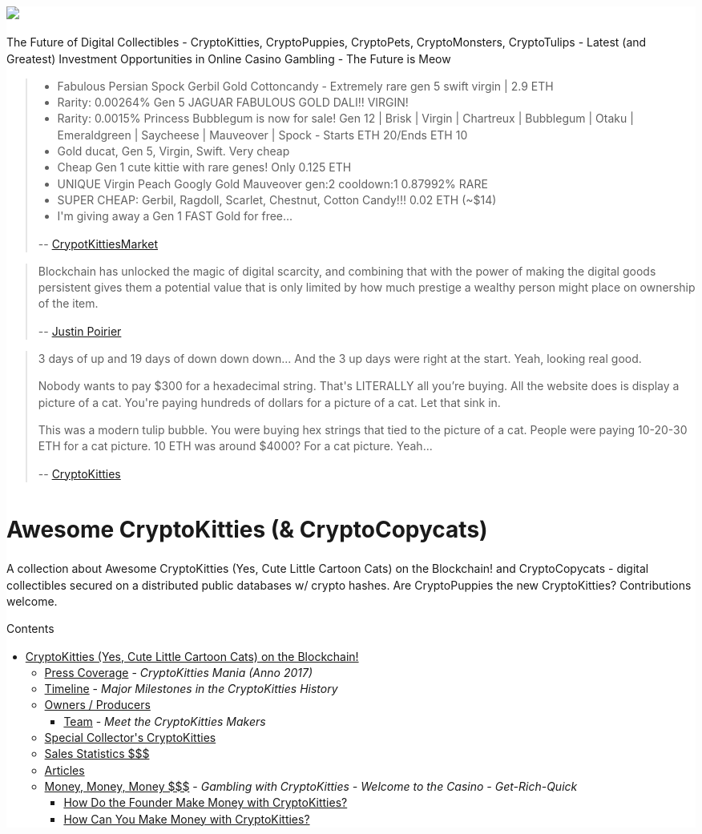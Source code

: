 
![](i/cryptokitties-genes01.png)


The Future of Digital Collectibles - CryptoKitties, CryptoPuppies, CryptoPets, CryptoMonsters, CryptoTulips - Latest (and Greatest) Investment Opportunities in Online Casino Gambling - The Future is Meow

> - Fabulous Persian Spock Gerbil Gold Cottoncandy - Extremely rare gen 5 swift virgin | 2.9 ETH
> - Rarity: 0.00264% Gen 5 JAGUAR FABULOUS GOLD DALI!! VIRGIN!
> - Rarity: 0.0015% Princess Bubblegum is now for sale! Gen 12 | Brisk | Virgin | Chartreux | Bubblegum | Otaku | Emeraldgreen | Saycheese | Mauveover | Spock - Starts ETH 20/Ends ETH 10
> - Gold ducat, Gen 5, Virgin, Swift. Very cheap
> - Cheap Gen 1 cute kittie with rare genes! Only 0.125 ETH
> - UNIQUE Virgin Peach Googly Gold Mauveover gen:2 cooldown:1 0.87992% RARE
> - SUPER CHEAP: Gerbil, Ragdoll, Scarlet, Chestnut, Cotton Candy!!! 0.02 ETH (~$14)
> - I'm giving away a Gen 1 FAST Gold for free...
>
> -- [CrypotKittiesMarket](https://www.reddit.com/r/CryptoKittiesMarket)


> Blockchain has unlocked the magic of digital scarcity, and combining that with the power of
> making the digital goods persistent gives them a potential value that is only limited by how much
> prestige a wealthy person might place on ownership of the item.
>
> -- [Justin Poirier](https://twitter.com/tokenizedcap/status/938460753589424128)


> 3 days of up and 19 days of down down down... And the 3 up days were right at the start. Yeah, looking real good.
>
> Nobody wants to pay $300 for a hexadecimal string. That's LITERALLY all you’re buying.
> All the website does is display a picture of a cat. You're paying hundreds of dollars for a picture of a cat.
> Let that sink in.
>
> This was a modern tulip bubble. You were buying hex strings that tied to the picture of a cat.
> People were paying 10-20-30 ETH for a cat picture. 10 ETH was around $4000? For a cat picture. Yeah...
>
> -- [CryptoKitties](https://www.reddit.com/r/CryptoKitties)



# Awesome CryptoKitties (& CryptoCopycats)

A collection about Awesome CryptoKitties (Yes, Cute Little Cartoon Cats) on the Blockchain! and CryptoCopycats - digital collectibles secured on a distributed public databases w/ crypto hashes.  Are CryptoPuppies the new CryptoKitties?  Contributions welcome.


Contents

- [CryptoKitties (Yes, Cute Little Cartoon Cats) on the Blockchain!](#cryptokitties-yes-cute-little-cartoon-cats-on-the-blockchain)
  - [Press Coverage](#press-coverage) - _CryptoKitties Mania (Anno 2017)_
  - [Timeline](#timeline) - _Major Milestones in the CryptoKitties History_
  - [Owners / Producers](#owners--producers)
    - [Team](#team) - _Meet the CryptoKitties Makers_
  - [Special Collector's CryptoKitties](#special-collectors-cryptokitties)
  - [Sales Statistics $$$](#sales-statistics)
  - [Articles](#articles)
  - [Money, Money, Money $$$](#money-money-money-) - _Gambling with CryptoKitties - Welcome to the Casino - Get-Rich-Quick_
    - [How Do the Founder Make Money with CryptoKitties?](#how-do-the-founder-make-money-with-cryptokitties)
    - [How Can You Make Money with CryptoKitties?](#how-can-you-make-money-with-cryptokitties)